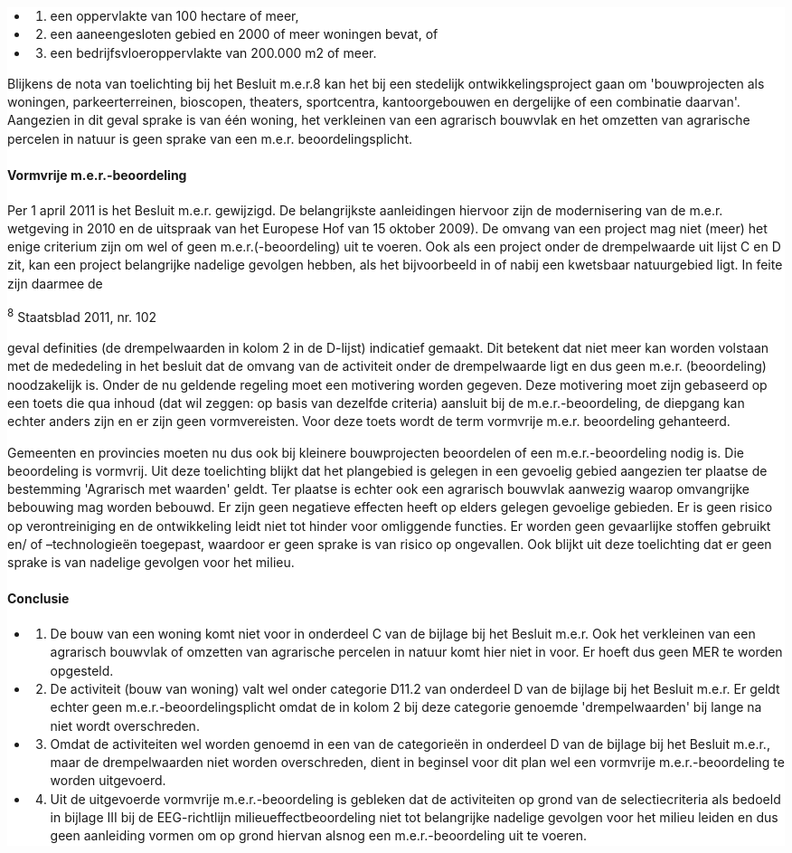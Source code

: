 - 1. een oppervlakte van 100 hectare of meer,
- 2. een aaneengesloten gebied en 2000 of meer woningen bevat, of
- 3. een bedrijfsvloeroppervlakte van 200.000 m2 of meer.

Blijkens de nota van toelichting bij het Besluit m.e.r.8 kan het bij een stedelijk ontwikkelingsproject gaan om 'bouwprojecten als woningen, parkeerterreinen, bioscopen, theaters, sportcentra, kantoorgebouwen en dergelijke of een combinatie daarvan'. Aangezien in dit geval sprake is van één woning, het verkleinen van een agrarisch bouwvlak en het omzetten van agrarische percelen in natuur is geen sprake van een m.e.r. beoordelingsplicht.

#### Vormvrije m.e.r.-beoordeling

Per 1 april 2011 is het Besluit m.e.r. gewijzigd. De belangrijkste aanleidingen hiervoor zijn de modernisering van de m.e.r. wetgeving in 2010 en de uitspraak van het Europese Hof van 15 oktober 2009). De omvang van een project mag niet (meer) het enige criterium zijn om wel of geen m.e.r.(-beoordeling) uit te voeren. Ook als een project onder de drempelwaarde uit lijst C en D zit, kan een project belangrijke nadelige gevolgen hebben, als het bijvoorbeeld in of nabij een kwetsbaar natuurgebied ligt. In feite zijn daarmee de

<sup>8</sup> Staatsblad 2011, nr. 102

geval definities (de drempelwaarden in kolom 2 in de D-lijst) indicatief gemaakt. Dit betekent dat niet meer kan worden volstaan met de mededeling in het besluit dat de omvang van de activiteit onder de drempelwaarde ligt en dus geen m.e.r. (beoordeling) noodzakelijk is. Onder de nu geldende regeling moet een motivering worden gegeven. Deze motivering moet zijn gebaseerd op een toets die qua inhoud (dat wil zeggen: op basis van dezelfde criteria) aansluit bij de m.e.r.-beoordeling, de diepgang kan echter anders zijn en er zijn geen vormvereisten. Voor deze toets wordt de term vormvrije m.e.r. beoordeling gehanteerd.

Gemeenten en provincies moeten nu dus ook bij kleinere bouwprojecten beoordelen of een m.e.r.-beoordeling nodig is. Die beoordeling is vormvrij. Uit deze toelichting blijkt dat het plangebied is gelegen in een gevoelig gebied aangezien ter plaatse de bestemming 'Agrarisch met waarden' geldt. Ter plaatse is echter ook een agrarisch bouwvlak aanwezig waarop omvangrijke bebouwing mag worden bebouwd. Er zijn geen negatieve effecten heeft op elders gelegen gevoelige gebieden. Er is geen risico op verontreiniging en de ontwikkeling leidt niet tot hinder voor omliggende functies. Er worden geen gevaarlijke stoffen gebruikt en/ of –technologieën toegepast, waardoor er geen sprake is van risico op ongevallen. Ook blijkt uit deze toelichting dat er geen sprake is van nadelige gevolgen voor het milieu.

#### Conclusie

- 1. De bouw van een woning komt niet voor in onderdeel C van de bijlage bij het Besluit m.e.r. Ook het verkleinen van een agrarisch bouwvlak of omzetten van agrarische percelen in natuur komt hier niet in voor. Er hoeft dus geen MER te worden opgesteld.
- 2. De activiteit (bouw van woning) valt wel onder categorie D11.2 van onderdeel D van de bijlage bij het Besluit m.e.r. Er geldt echter geen m.e.r.-beoordelingsplicht omdat de in kolom 2 bij deze categorie genoemde 'drempelwaarden' bij lange na niet wordt overschreden.
- 3. Omdat de activiteiten wel worden genoemd in een van de categorieën in onderdeel D van de bijlage bij het Besluit m.e.r., maar de drempelwaarden niet worden overschreden, dient in beginsel voor dit plan wel een vormvrije m.e.r.-beoordeling te worden uitgevoerd.
- 4. Uit de uitgevoerde vormvrije m.e.r.-beoordeling is gebleken dat de activiteiten op grond van de selectiecriteria als bedoeld in bijlage III bij de EEG-richtlijn milieueffectbeoordeling niet tot belangrijke nadelige gevolgen voor het milieu leiden en dus geen aanleiding vormen om op grond hiervan alsnog een m.e.r.-beoordeling uit te voeren.
